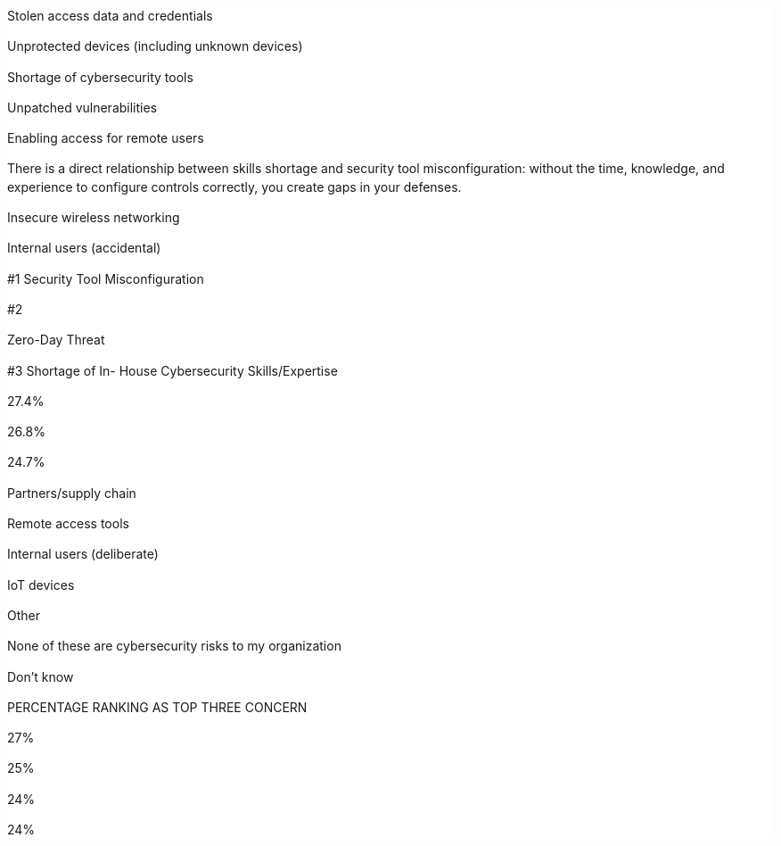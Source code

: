 Stolen access data and credentials

Unprotected devices (including unknown devices)

Shortage of cybersecurity tools

Unpatched vulnerabilities

Enabling access for remote users

There is a direct relationship between skills shortage and security tool 
misconfiguration: without the time, knowledge, and experience to configure 
controls correctly, you create gaps in your defenses.

Insecure wireless networking

Internal users (accidental)

\#1
Security Tool 
Misconfiguration 

\#2

Zero\-Day Threat 

\#3
Shortage of In\-
House Cybersecurity 
Skills/Expertise

27\.4%

26\.8%

24\.7%

Partners/supply chain

Remote access tools

Internal users (deliberate)

IoT devices

Other

None of these are cybersecurity risks to my organization

Don’t know

PERCENTAGE 
RANKING AS TOP 
THREE CONCERN

27%

25%

24%

24%
